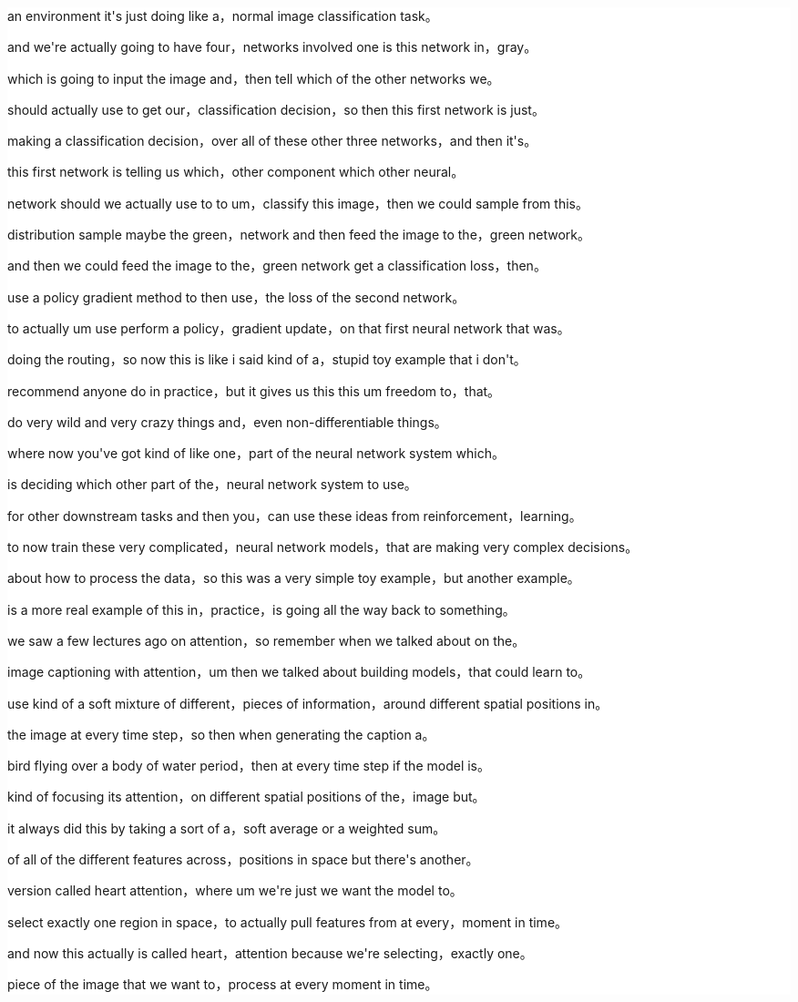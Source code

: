 an environment it's just doing like a，normal image classification task。

and we're actually going to have four，networks involved one is this network in，gray。

which is going to input the image and，then tell which of the other networks we。

should actually use to get our，classification decision，so then this first network is just。

making a classification decision，over all of these other three networks，and then it's。

this first network is telling us which，other component which other neural。

network should we actually use to to um，classify this image，then we could sample from this。

distribution sample maybe the green，network and then feed the image to the，green network。

and then we could feed the image to the，green network get a classification loss，then。

use a policy gradient method to then use，the loss of the second network。

to actually um use perform a policy，gradient update，on that first neural network that was。

doing the routing，so now this is like i said kind of a，stupid toy example that i don't。

recommend anyone do in practice，but it gives us this this um freedom to，that。

do very wild and very crazy things and，even non-differentiable things。

where now you've got kind of like one，part of the neural network system which。

is deciding which other part of the，neural network system to use。

for other downstream tasks and then you，can use these ideas from reinforcement，learning。

to now train these very complicated，neural network models，that are making very complex decisions。

about how to process the data，so this was a very simple toy example，but another example。

is a more real example of this in，practice，is going all the way back to something。

we saw a few lectures ago on attention，so remember when we talked about on the。

image captioning with attention，um then we talked about building models，that could learn to。

use kind of a soft mixture of different，pieces of information，around different spatial positions in。

the image at every time step，so then when generating the caption a。

bird flying over a body of water period，then at every time step if the model is。

kind of focusing its attention，on different spatial positions of the，image but。

it always did this by taking a sort of a，soft average or a weighted sum。

of all of the different features across，positions in space but there's another。

version called heart attention，where um we're just we want the model to。

select exactly one region in space，to actually pull features from at every，moment in time。

and now this actually is called heart，attention because we're selecting，exactly one。

piece of the image that we want to，process at every moment in time。
